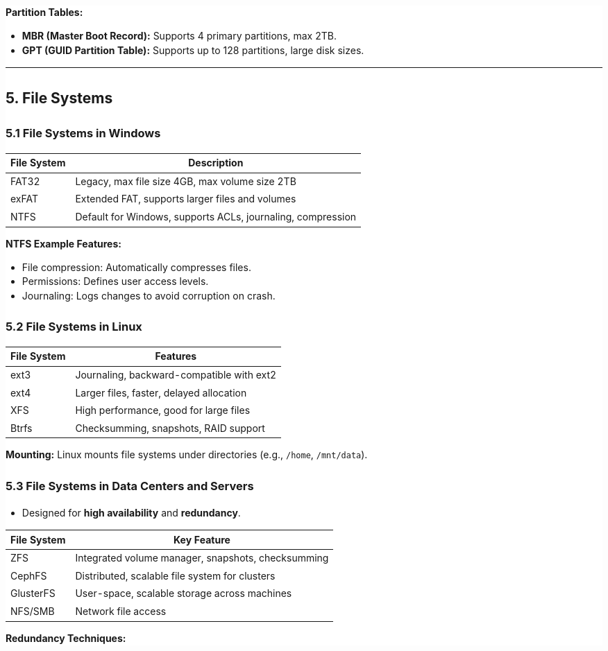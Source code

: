 **Partition Tables:**

* **MBR (Master Boot Record):** Supports 4 primary partitions, max 2TB.
* **GPT (GUID Partition Table):** Supports up to 128 partitions, large disk sizes.

---

## 5. File Systems

### 5.1 File Systems in Windows

| File System | Description                                                 |
| ----------- | ----------------------------------------------------------- |
| FAT32       | Legacy, max file size 4GB, max volume size 2TB              |
| exFAT       | Extended FAT, supports larger files and volumes             |
| NTFS        | Default for Windows, supports ACLs, journaling, compression |

**NTFS Example Features:**

* File compression: Automatically compresses files.
* Permissions: Defines user access levels.
* Journaling: Logs changes to avoid corruption on crash.

### 5.2 File Systems in Linux

| File System | Features                                  |
| ----------- | ----------------------------------------- |
| ext3        | Journaling, backward-compatible with ext2 |
| ext4        | Larger files, faster, delayed allocation  |
| XFS         | High performance, good for large files    |
| Btrfs       | Checksumming, snapshots, RAID support     |

**Mounting:** Linux mounts file systems under directories (e.g., `/home`, `/mnt/data`).

### 5.3 File Systems in Data Centers and Servers

* Designed for **high availability** and **redundancy**.

| File System | Key Feature                                        |
| ----------- | -------------------------------------------------- |
| ZFS         | Integrated volume manager, snapshots, checksumming |
| CephFS      | Distributed, scalable file system for clusters     |
| GlusterFS   | User-space, scalable storage across machines       |
| NFS/SMB     | Network file access                                |

**Redundancy Techniques:**
